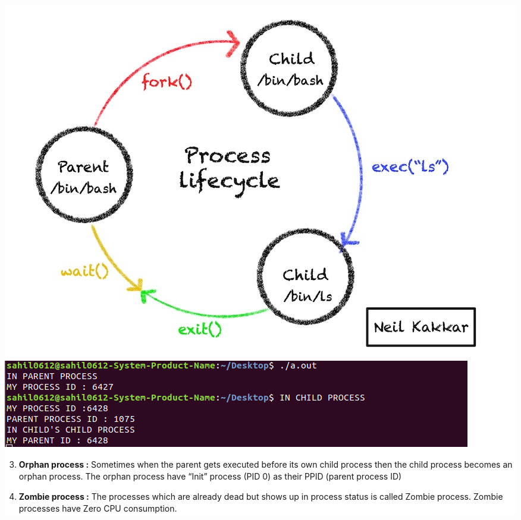 ![parent](imgs\7.jpg)

![](imgs\8.png)

3. **Orphan process :** Sometimes when the parent gets executed before its own child process then the child process becomes an orphan process. The orphan process have “Init” process (PID 0) as their PPID (parent process ID)
   


4. **Zombie process :** The processes which are already dead but shows up in process status is called Zombie process. Zombie processes have Zero CPU consumption.